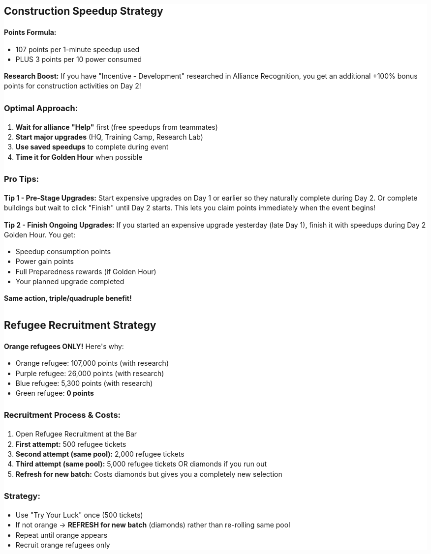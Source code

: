 ## Construction Speedup Strategy

**Points Formula:**
- 107 points per 1-minute speedup used
- PLUS 3 points per 10 power consumed

**Research Boost:** If you have "Incentive - Development" researched in Alliance Recognition, you get an additional +100% bonus points for construction activities on Day 2!

### Optimal Approach:
1. **Wait for alliance "Help"** first (free speedups from teammates)
2. **Start major upgrades** (HQ, Training Camp, Research Lab)
3. **Use saved speedups** to complete during event
4. **Time it for Golden Hour** when possible

### Pro Tips:

**Tip 1 - Pre-Stage Upgrades:**
Start expensive upgrades on Day 1 or earlier so they naturally complete during Day 2. Or complete buildings but wait to click "Finish" until Day 2 starts. This lets you claim points immediately when the event begins!

**Tip 2 - Finish Ongoing Upgrades:**
If you started an expensive upgrade yesterday (late Day 1), finish it with speedups during Day 2 Golden Hour. You get:
- Speedup consumption points
- Power gain points
- Full Preparedness rewards (if Golden Hour)
- Your planned upgrade completed

**Same action, triple/quadruple benefit!**

## Refugee Recruitment Strategy

**Orange refugees ONLY!** Here's why:

- Orange refugee: 107,000 points (with research)
- Purple refugee: 26,000 points (with research)
- Blue refugee: 5,300 points (with research)
- Green refugee: **0 points**

### Recruitment Process & Costs:
1. Open Refugee Recruitment at the Bar
2. **First attempt:** 500 refugee tickets
3. **Second attempt (same pool):** 2,000 refugee tickets
4. **Third attempt (same pool):** 5,000 refugee tickets OR diamonds if you run out
5. **Refresh for new batch:** Costs diamonds but gives you a completely new selection

### Strategy:
- Use "Try Your Luck" once (500 tickets)
- If not orange → **REFRESH for new batch** (diamonds) rather than re-rolling same pool
- Repeat until orange appears
- Recruit orange refugees only
